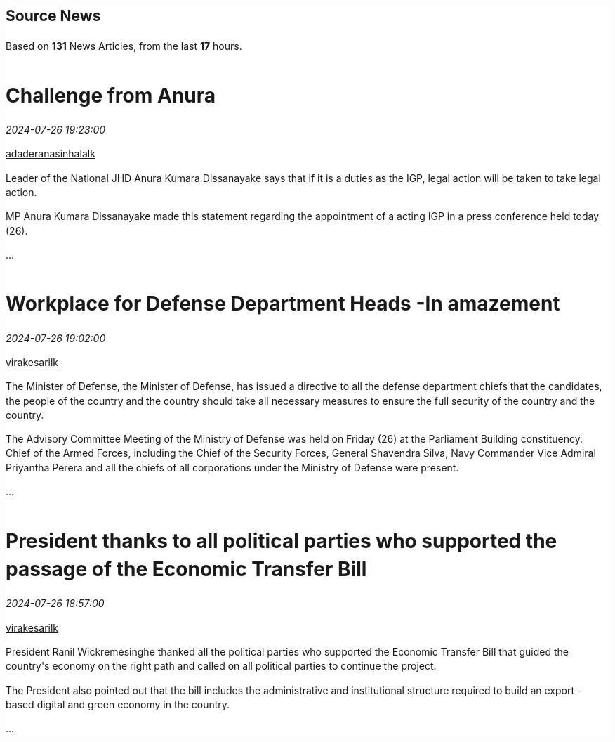## Source News

Based on **131** News Articles, from the last **17** hours.

# Challenge from Anura

*2024-07-26 19:23:00*

[adaderanasinhalalk](http://sinhala.adaderana.lk/news/199245)

Leader of the National JHD Anura Kumara Dissanayake says that if it is a duties as the IGP, legal action will be taken to take legal action.

MP Anura Kumara Dissanayake made this statement regarding the appointment of a acting IGP in a press conference held today (26).

...



# Workplace for Defense Department Heads -In amazement

*2024-07-26 19:02:00*

[virakesarilk](https://www.virakesari.lk/article/189479)

The Minister of Defense, the Minister of Defense, has issued a directive to all the defense department chiefs that the candidates, the people of the country and the country should take all necessary measures to ensure the full security of the country and the country.

The Advisory Committee Meeting of the Ministry of Defense was held on Friday (26) at the Parliament Building constituency. Chief of the Armed Forces, including the Chief of the Security Forces, General Shavendra Silva, Navy Commander Vice Admiral Priyantha Perera and all the chiefs of all corporations under the Ministry of Defense were present.

...



# President thanks to all political parties who supported the passage of the Economic Transfer Bill

*2024-07-26 18:57:00*

[virakesarilk](https://www.virakesari.lk/article/189478)

President Ranil Wickremesinghe thanked all the political parties who supported the Economic Transfer Bill that guided the country's economy on the right path and called on all political parties to continue the project.

The President also pointed out that the bill includes the administrative and institutional structure required to build an export -based digital and green economy in the country.

...

